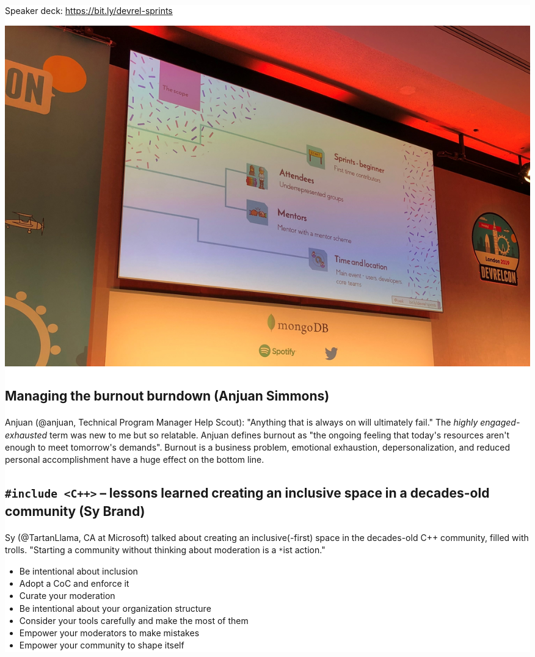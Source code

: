 Speaker deck: https://bit.ly/devrel-sprints

![](./images/IMG_1712.JPG)

##  Managing the burnout burndown (Anjuan Simmons)

Anjuan (@anjuan, Technical Program Manager Help Scout): "Anything that is always on will ultimately fail." The _highly engaged-exhausted_ term was new to me but so relatable. Anjuan defines burnout as "the ongoing feeling that today's resources aren't enough to meet tomorrow's demands". Burnout is a business problem, emotional exhaustion, depersonalization, and reduced personal accomplishment have a huge effect on the bottom line. 

## `#include <C++>` – lessons learned creating an inclusive space in a decades-old community (Sy Brand)

Sy (@TartanLlama, CA at Microsoft) talked about creating an inclusive(-first) space in the decades-old C++ community, filled with trolls. "Starting a community without thinking about moderation is a `*`ist action."

- Be intentional about inclusion
- Adopt a CoC and enforce it
- Curate your moderation
- Be intentional about your organization structure
- Consider your tools carefully and make the most of them
- Empower your moderators to make mistakes
- Empower your community to shape itself
